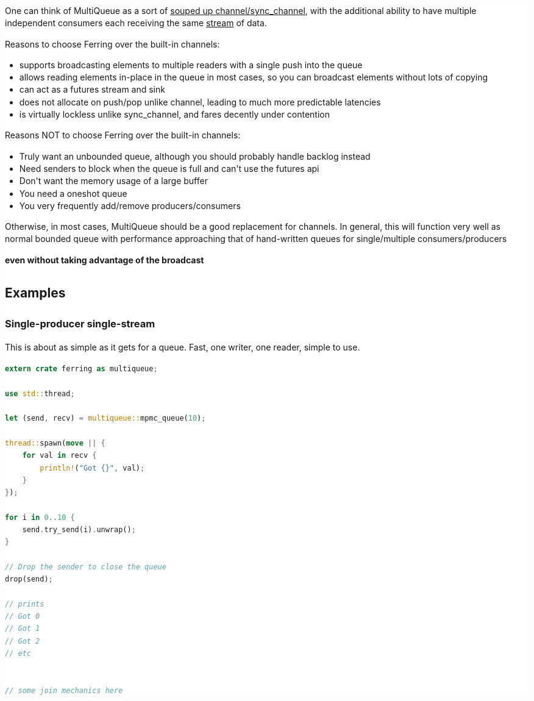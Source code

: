 One can think of MultiQueue as a sort of [souped up channel/sync_channel](#bench),
with the additional ability to have multiple independent consumers each receiving the same [stream](#model) of data.

Reasons to choose Ferring over the built-in channels:

- supports broadcasting elements to multiple readers with a single push into the queue
- allows reading elements in-place in the queue in most cases, so you can broadcast elements without lots of copying
- can act as a futures stream and sink
- does not allocate on push/pop unlike channel, leading to much more predictable latencies
- is virtually lockless unlike sync_channel, and fares decently under contention

Reasons NOT to choose Ferring over the built-in channels:

- Truly want an unbounded queue, although you should probably handle backlog instead
- Need senders to block when the queue is full and can't use the futures api
- Don't want the memory usage of a large buffer
- You need a oneshot queue
- You very frequently add/remove producers/consumers

Otherwise, in most cases, MultiQueue should be a good replacement for channels.
In general, this will function very well as normal bounded queue with performance
approaching that of hand-written queues for single/multiple consumers/producers

**even without taking advantage of the broadcast**

## <a name = "examples">Examples</a>

### Single-producer single-stream

This is about as simple as it gets for a queue. Fast, one writer, one reader, simple to use.

```rust
extern crate ferring as multiqueue;

use std::thread;

let (send, recv) = multiqueue::mpmc_queue(10);

thread::spawn(move || {
    for val in recv {
        println!("Got {}", val);
    }
});

for i in 0..10 {
    send.try_send(i).unwrap();
}

// Drop the sender to close the queue
drop(send);

// prints
// Got 0
// Got 1
// Got 2
// etc


// some join mechanics here
```
